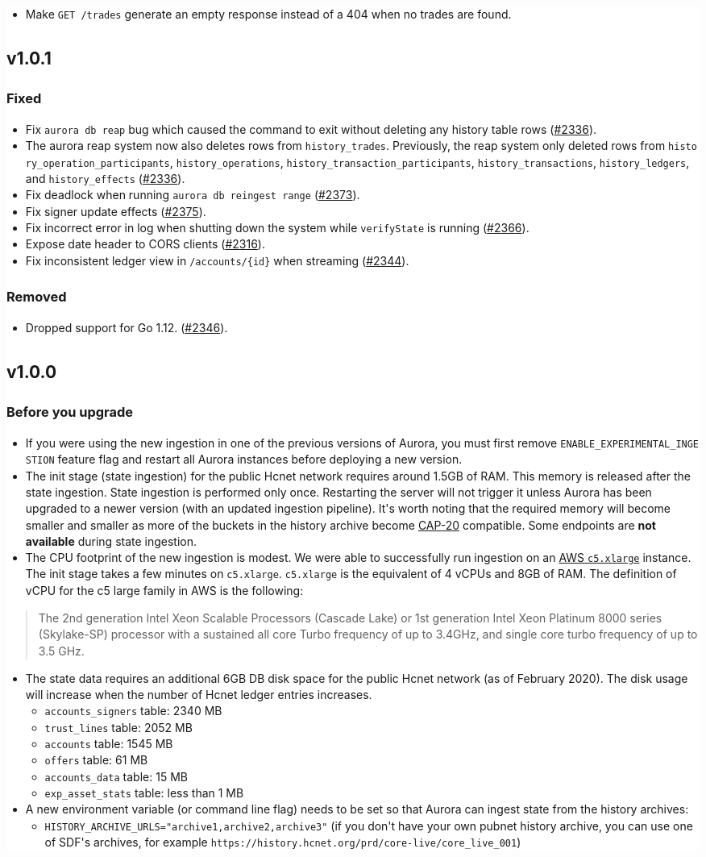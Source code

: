 
* Make `GET /trades` generate an empty response instead of a 404 when no
 trades are found.

## v1.0.1

### Fixed
* Fix `aurora db reap` bug which caused the command to exit without deleting any history table rows ([#2336](https://github.com/shantanu-hashcash/go/pull/2336)).
* The aurora reap system now also deletes rows from `history_trades`. Previously, the reap system only deleted rows from `history_operation_participants`, `history_operations`, `history_transaction_participants`, `history_transactions`, `history_ledgers`, and `history_effects` ([#2336](https://github.com/shantanu-hashcash/go/pull/2336)).
* Fix deadlock when running `aurora db reingest range` ([#2373](https://github.com/shantanu-hashcash/go/pull/2373)).
* Fix signer update effects ([#2375](https://github.com/shantanu-hashcash/go/pull/2375)).
* Fix incorrect error in log when shutting down the system while `verifyState` is running ([#2366](https://github.com/shantanu-hashcash/go/pull/2366)).
* Expose date header to CORS clients ([#2316](https://github.com/shantanu-hashcash/go/pull/2316)).
* Fix inconsistent ledger view in `/accounts/{id}` when streaming ([#2344](https://github.com/shantanu-hashcash/go/pull/2344)).

### Removed
* Dropped support for Go 1.12. ([#2346](https://github.com/shantanu-hashcash/go/pull/2346)).

## v1.0.0

### Before you upgrade

* If you were using the new ingestion in one of the previous versions of Aurora, you must first remove `ENABLE_EXPERIMENTAL_INGESTION` feature flag and restart all Aurora instances before deploying a new version.
* The init stage (state ingestion) for the public Hcnet network requires around 1.5GB of RAM. This memory is released after the state ingestion. State ingestion is performed only once. Restarting the server will not trigger it unless Aurora has been upgraded to a newer version (with an updated ingestion pipeline). It's worth noting that the required memory will become smaller and smaller as more of the buckets in the history archive become [CAP-20](https://github.com/shantanu-hashcash/hcnet-protocol/blob/master/core/cap-0020.md) compatible. Some endpoints are **not available** during state ingestion.
* The CPU footprint of the new ingestion is modest. We were able to successfully run ingestion on an [AWS `c5.xlarge`](https://aws.amazon.com/ec2/instance-types/c5/) instance. The init stage takes a few minutes on `c5.xlarge`. `c5.xlarge` is the equivalent of 4 vCPUs and 8GB of RAM. The definition of vCPU for the c5 large family in AWS is the following:
> The 2nd generation Intel Xeon Scalable Processors (Cascade Lake) or 1st generation Intel Xeon Platinum 8000 series (Skylake-SP) processor with a sustained all core Turbo frequency of up to 3.4GHz, and single core turbo frequency of up to 3.5 GHz.

* The state data requires an additional 6GB DB disk space for the public Hcnet network (as of February 2020). The disk usage will increase when the number of Hcnet ledger entries increases.
  * `accounts_signers` table: 2340 MB
  * `trust_lines` table: 2052 MB
  * `accounts` table: 1545 MB
  * `offers` table: 61 MB
  * `accounts_data` table: 15 MB
  * `exp_asset_stats` table: less than 1 MB
* A new environment variable (or command line flag) needs to be set so that Aurora can ingest state from the history archives:
   * `HISTORY_ARCHIVE_URLS="archive1,archive2,archive3"` (if you don't have your own pubnet history archive, you can use one of SDF's archives, for example `https://history.hcnet.org/prd/core-live/core_live_001`)